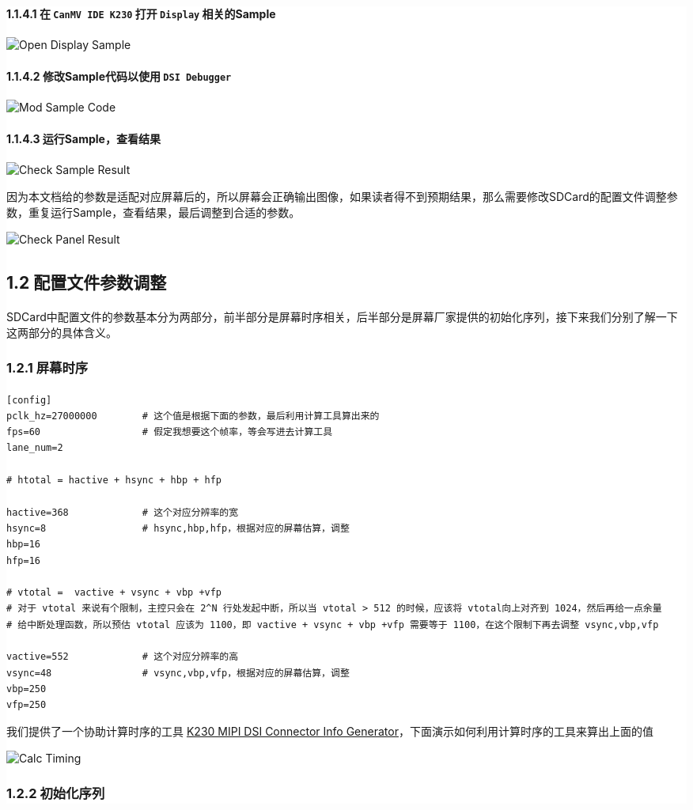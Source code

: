 #### 1.1.4.1 在 `CanMV IDE K230` 打开 `Display` 相关的Sample

![Open Display Sample](https://developer.canaan-creative.com/api/post/attachment?id=483)

#### 1.1.4.2 修改Sample代码以使用 `DSI Debugger`

![Mod Sample Code](https://developer.canaan-creative.com/api/post/attachment?id=484)

#### 1.1.4.3 运行Sample，查看结果

![Check Sample Result](https://developer.canaan-creative.com/api/post/attachment?id=487)

因为本文档给的参数是适配对应屏幕后的，所以屏幕会正确输出图像，如果读者得不到预期结果，那么需要修改SDCard的配置文件调整参数，重复运行Sample，查看结果，最后调整到合适的参数。

![Check Panel Result](https://developer.canaan-creative.com/api/post/attachment?id=499)

## 1.2 配置文件参数调整

SDCard中配置文件的参数基本分为两部分，前半部分是屏幕时序相关，后半部分是屏幕厂家提供的初始化序列，接下来我们分别了解一下这两部分的具体含义。

### 1.2.1 屏幕时序

```shell
[config]
pclk_hz=27000000        # 这个值是根据下面的参数，最后利用计算工具算出来的
fps=60                  # 假定我想要这个帧率，等会写进去计算工具
lane_num=2

# htotal = hactive + hsync + hbp + hfp

hactive=368             # 这个对应分辨率的宽
hsync=8                 # hsync,hbp,hfp，根据对应的屏幕估算，调整
hbp=16
hfp=16

# vtotal =  vactive + vsync + vbp +vfp
# 对于 vtotal 来说有个限制，主控只会在 2^N 行处发起中断，所以当 vtotal > 512 的时候，应该将 vtotal向上对齐到 1024，然后再给一点余量
# 给中断处理函数，所以预估 vtotal 应该为 1100，即 vactive + vsync + vbp +vfp 需要等于 1100，在这个限制下再去调整 vsync,vbp,vfp

vactive=552             # 这个对应分辨率的高
vsync=48                # vsync,vbp,vfp，根据对应的屏幕估算，调整
vbp=250
vfp=250
```

我们提供了一个协助计算时序的工具 [K230 MIPI DSI Connector Info Generator](https://kendryte-download.canaan-creative.com/developer/common/K230_MIPI_DSI_Connector_Info_Generator.html)，下面演示如何利用计算时序的工具来算出上面的值

![Calc Timing](https://developer.canaan-creative.com/api/post/attachment?id=489)

### 1.2.2 初始化序列
